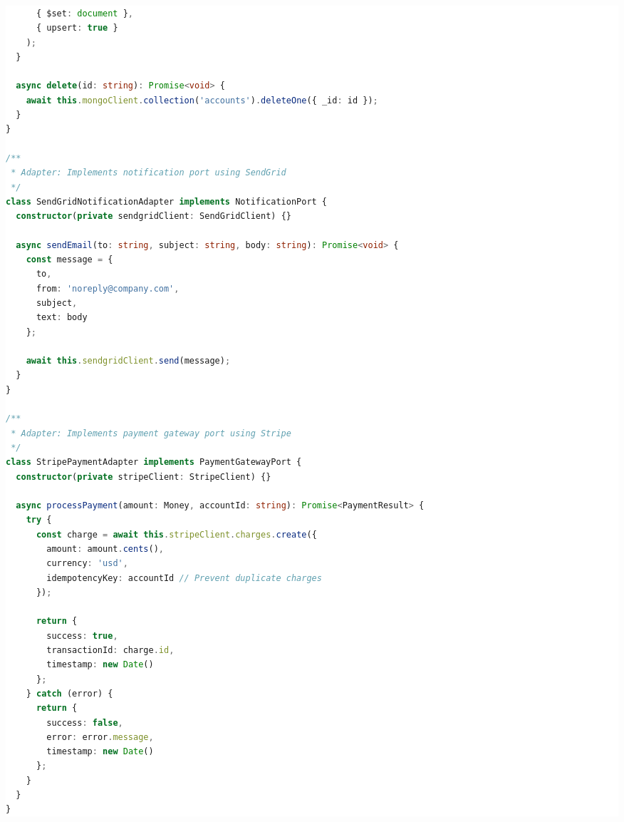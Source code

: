 ```typescript
      { $set: document },
      { upsert: true }
    );
  }

  async delete(id: string): Promise<void> {
    await this.mongoClient.collection('accounts').deleteOne({ _id: id });
  }
}

/**
 * Adapter: Implements notification port using SendGrid
 */
class SendGridNotificationAdapter implements NotificationPort {
  constructor(private sendgridClient: SendGridClient) {}

  async sendEmail(to: string, subject: string, body: string): Promise<void> {
    const message = {
      to,
      from: 'noreply@company.com',
      subject,
      text: body
    };

    await this.sendgridClient.send(message);
  }
}

/**
 * Adapter: Implements payment gateway port using Stripe
 */
class StripePaymentAdapter implements PaymentGatewayPort {
  constructor(private stripeClient: StripeClient) {}

  async processPayment(amount: Money, accountId: string): Promise<PaymentResult> {
    try {
      const charge = await this.stripeClient.charges.create({
        amount: amount.cents(),
        currency: 'usd',
        idempotencyKey: accountId // Prevent duplicate charges
      });

      return {
        success: true,
        transactionId: charge.id,
        timestamp: new Date()
      };
    } catch (error) {
      return {
        success: false,
        error: error.message,
        timestamp: new Date()
      };
    }
  }
}
```

